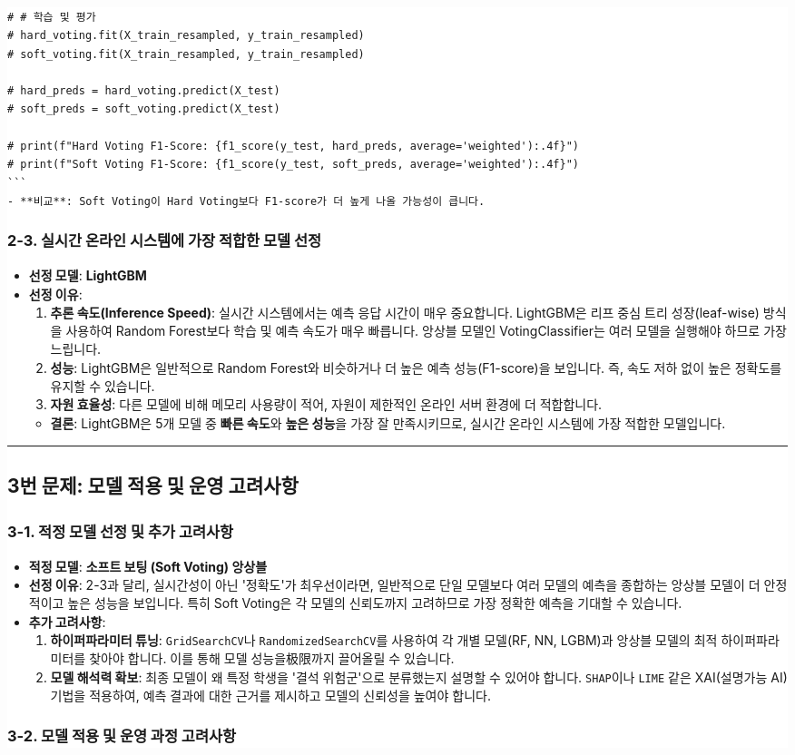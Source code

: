     # # 학습 및 평가
    # hard_voting.fit(X_train_resampled, y_train_resampled)
    # soft_voting.fit(X_train_resampled, y_train_resampled)

    # hard_preds = hard_voting.predict(X_test)
    # soft_preds = soft_voting.predict(X_test)

    # print(f"Hard Voting F1-Score: {f1_score(y_test, hard_preds, average='weighted'):.4f}")
    # print(f"Soft Voting F1-Score: {f1_score(y_test, soft_preds, average='weighted'):.4f}")
    ```
    - **비교**: Soft Voting이 Hard Voting보다 F1-score가 더 높게 나올 가능성이 큽니다.

### 2-3. 실시간 온라인 시스템에 가장 적합한 모델 선정

- **선정 모델**: **LightGBM**
- **선정 이유**:
    1.  **추론 속도(Inference Speed)**: 실시간 시스템에서는 예측 응답 시간이 매우 중요합니다. LightGBM은 리프 중심 트리 성장(leaf-wise) 방식을 사용하여 Random Forest보다 학습 및 예측 속도가 매우 빠릅니다. 앙상블 모델인 VotingClassifier는 여러 모델을 실행해야 하므로 가장 느립니다.
    2.  **성능**: LightGBM은 일반적으로 Random Forest와 비슷하거나 더 높은 예측 성능(F1-score)을 보입니다. 즉, 속도 저하 없이 높은 정확도를 유지할 수 있습니다.
    3.  **자원 효율성**: 다른 모델에 비해 메모리 사용량이 적어, 자원이 제한적인 온라인 서버 환경에 더 적합합니다.
    - **결론**: LightGBM은 5개 모델 중 **빠른 속도**와 **높은 성능**을 가장 잘 만족시키므로, 실시간 온라인 시스템에 가장 적합한 모델입니다.

---

## 3번 문제: 모델 적용 및 운영 고려사항

### 3-1. 적정 모델 선정 및 추가 고려사항

- **적정 모델**: **소프트 보팅 (Soft Voting) 앙상블**
- **선정 이유**: 2-3과 달리, 실시간성이 아닌 '정확도'가 최우선이라면, 일반적으로 단일 모델보다 여러 모델의 예측을 종합하는 앙상블 모델이 더 안정적이고 높은 성능을 보입니다. 특히 Soft Voting은 각 모델의 신뢰도까지 고려하므로 가장 정확한 예측을 기대할 수 있습니다.
- **추가 고려사항**:
    1.  **하이퍼파라미터 튜닝**: `GridSearchCV`나 `RandomizedSearchCV`를 사용하여 각 개별 모델(RF, NN, LGBM)과 앙상블 모델의 최적 하이퍼파라미터를 찾아야 합니다. 이를 통해 모델 성능을极限까지 끌어올릴 수 있습니다.
    2.  **모델 해석력 확보**: 최종 모델이 왜 특정 학생을 '결석 위험군'으로 분류했는지 설명할 수 있어야 합니다. `SHAP`이나 `LIME` 같은 XAI(설명가능 AI) 기법을 적용하여, 예측 결과에 대한 근거를 제시하고 모델의 신뢰성을 높여야 합니다.

### 3-2. 모델 적용 및 운영 과정 고려사항
